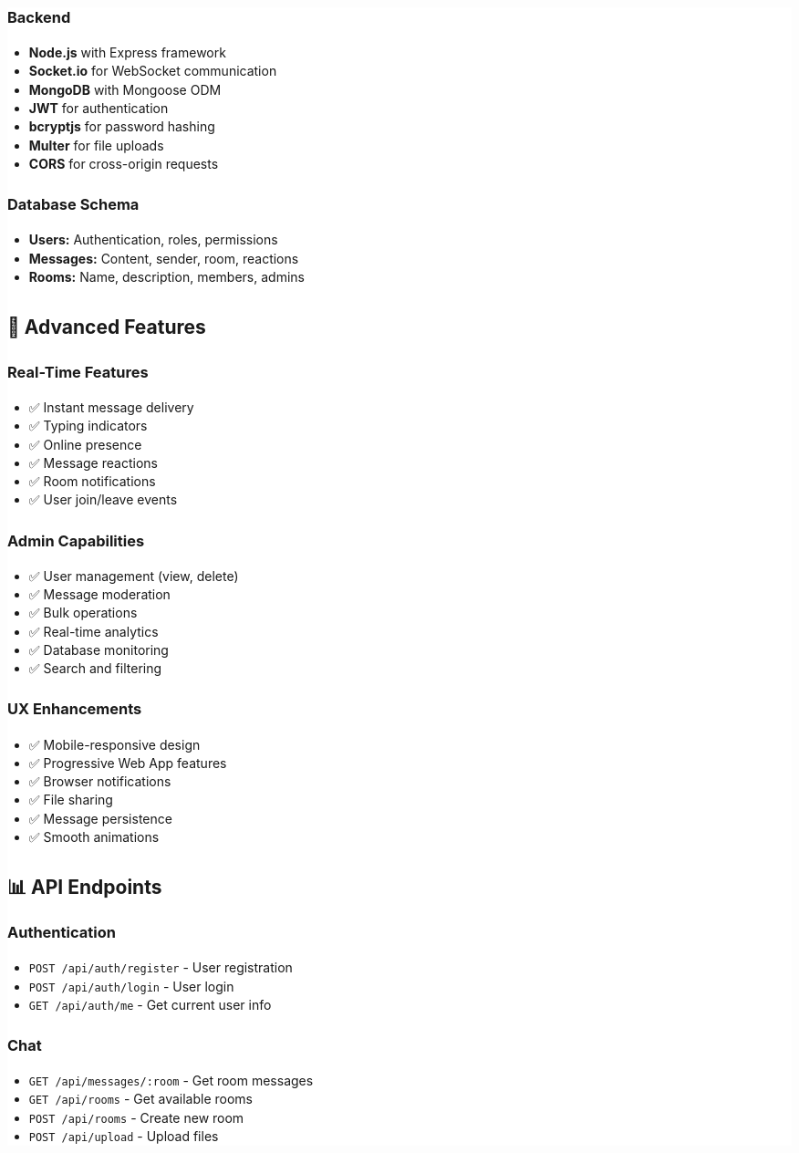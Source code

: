 ### **Backend**
- **Node.js** with Express framework
- **Socket.io** for WebSocket communication
- **MongoDB** with Mongoose ODM
- **JWT** for authentication
- **bcryptjs** for password hashing
- **Multer** for file uploads
- **CORS** for cross-origin requests

### **Database Schema**
- **Users:** Authentication, roles, permissions
- **Messages:** Content, sender, room, reactions
- **Rooms:** Name, description, members, admins

## 🚀 Advanced Features

### **Real-Time Features**
- ✅ Instant message delivery
- ✅ Typing indicators
- ✅ Online presence
- ✅ Message reactions
- ✅ Room notifications
- ✅ User join/leave events

### **Admin Capabilities**
- ✅ User management (view, delete)
- ✅ Message moderation
- ✅ Bulk operations
- ✅ Real-time analytics
- ✅ Database monitoring
- ✅ Search and filtering

### **UX Enhancements**
- ✅ Mobile-responsive design
- ✅ Progressive Web App features
- ✅ Browser notifications
- ✅ File sharing
- ✅ Message persistence
- ✅ Smooth animations

## 📊 API Endpoints

### **Authentication**
- `POST /api/auth/register` - User registration
- `POST /api/auth/login` - User login
- `GET /api/auth/me` - Get current user info

### **Chat**
- `GET /api/messages/:room` - Get room messages
- `GET /api/rooms` - Get available rooms
- `POST /api/rooms` - Create new room
- `POST /api/upload` - Upload files
